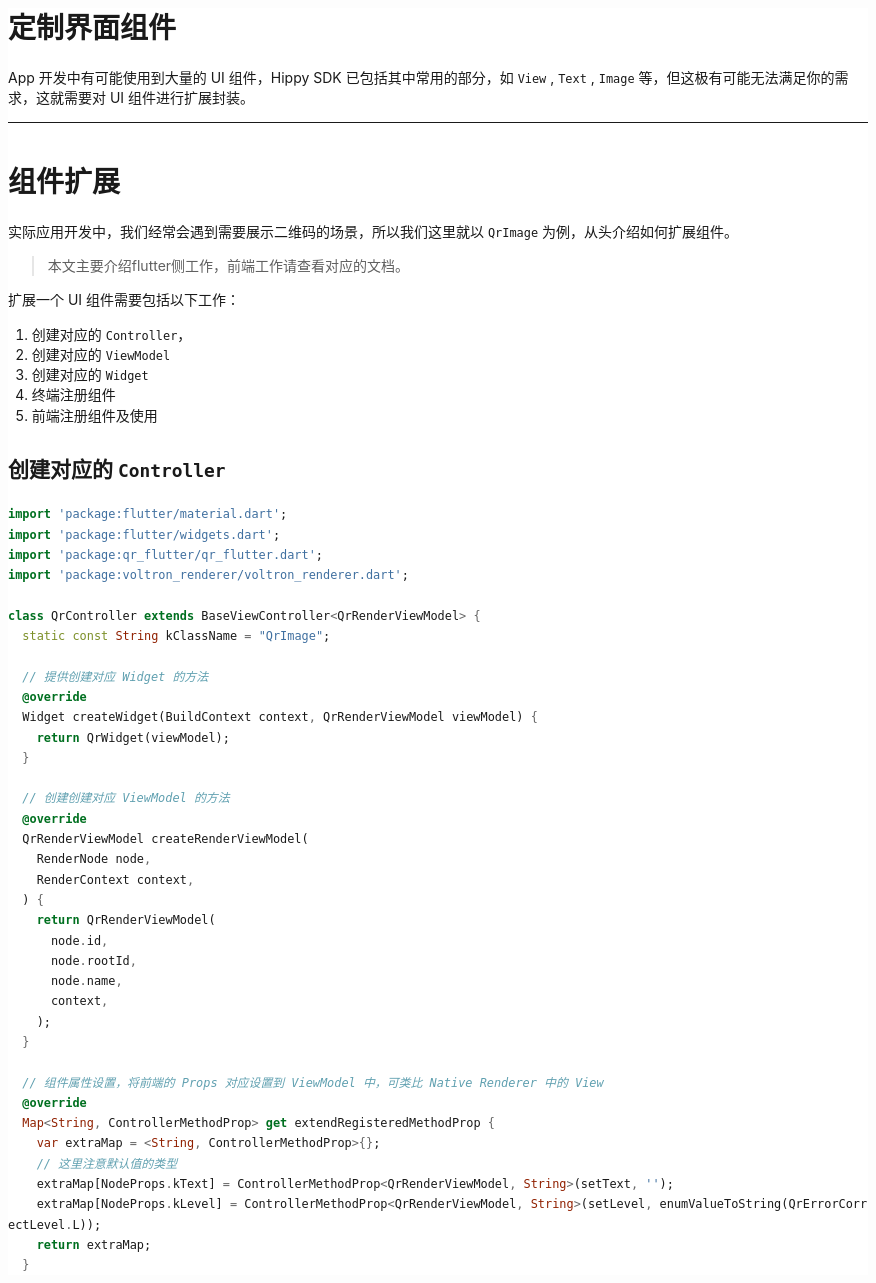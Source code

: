 # 定制界面组件

App 开发中有可能使用到大量的 UI 组件，Hippy SDK 已包括其中常用的部分，如 `View` , `Text` , `Image` 等，但这极有可能无法满足你的需求，这就需要对 UI 组件进行扩展封装。

---

# 组件扩展

实际应用开发中，我们经常会遇到需要展示二维码的场景，所以我们这里就以 `QrImage` 为例，从头介绍如何扩展组件。

> 本文主要介绍flutter侧工作，前端工作请查看对应的文档。

扩展一个 UI 组件需要包括以下工作：

1. 创建对应的 `Controller`，
2. 创建对应的 `ViewModel`
3. 创建对应的 `Widget`
4. 终端注册组件
5. 前端注册组件及使用

## 创建对应的 `Controller`

```dart
import 'package:flutter/material.dart';
import 'package:flutter/widgets.dart';
import 'package:qr_flutter/qr_flutter.dart';
import 'package:voltron_renderer/voltron_renderer.dart';

class QrController extends BaseViewController<QrRenderViewModel> {
  static const String kClassName = "QrImage";

  // 提供创建对应 Widget 的方法
  @override
  Widget createWidget(BuildContext context, QrRenderViewModel viewModel) {
    return QrWidget(viewModel);
  }

  // 创建创建对应 ViewModel 的方法
  @override
  QrRenderViewModel createRenderViewModel(
    RenderNode node,
    RenderContext context,
  ) {
    return QrRenderViewModel(
      node.id,
      node.rootId,
      node.name,
      context,
    );
  }

  // 组件属性设置，将前端的 Props 对应设置到 ViewModel 中，可类比 Native Renderer 中的 View
  @override
  Map<String, ControllerMethodProp> get extendRegisteredMethodProp {
    var extraMap = <String, ControllerMethodProp>{};
    // 这里注意默认值的类型
    extraMap[NodeProps.kText] = ControllerMethodProp<QrRenderViewModel, String>(setText, '');
    extraMap[NodeProps.kLevel] = ControllerMethodProp<QrRenderViewModel, String>(setLevel, enumValueToString(QrErrorCorrectLevel.L));
    return extraMap;
  }

```